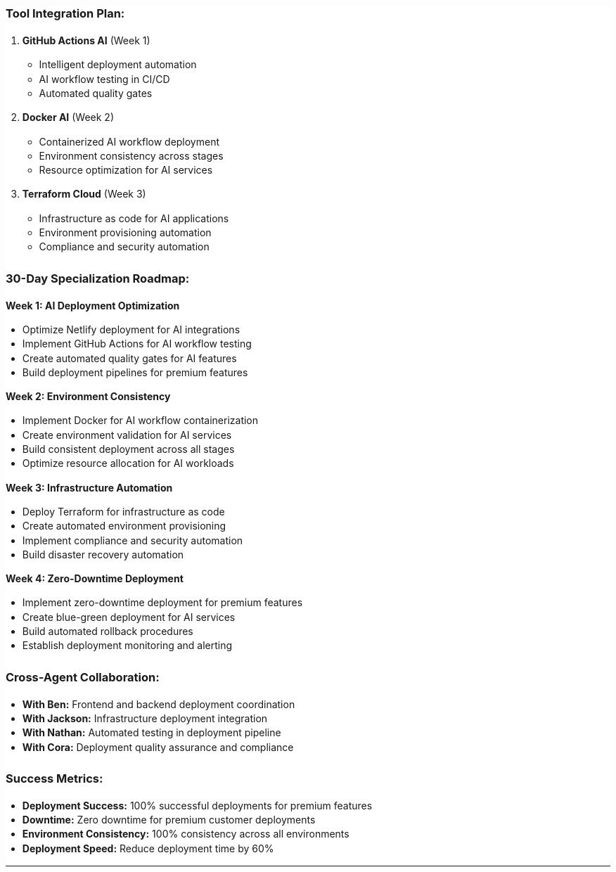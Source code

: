 ### Tool Integration Plan:
1. **GitHub Actions AI** (Week 1)
   - Intelligent deployment automation
   - AI workflow testing in CI/CD
   - Automated quality gates

2. **Docker AI** (Week 2)
   - Containerized AI workflow deployment
   - Environment consistency across stages
   - Resource optimization for AI services

3. **Terraform Cloud** (Week 3)
   - Infrastructure as code for AI applications
   - Environment provisioning automation
   - Compliance and security automation

### 30-Day Specialization Roadmap:

**Week 1: AI Deployment Optimization**
- Optimize Netlify deployment for AI integrations
- Implement GitHub Actions for AI workflow testing
- Create automated quality gates for AI features
- Build deployment pipelines for premium features

**Week 2: Environment Consistency**
- Implement Docker for AI workflow containerization
- Create environment validation for AI services
- Build consistent deployment across all stages
- Optimize resource allocation for AI workloads

**Week 3: Infrastructure Automation**
- Deploy Terraform for infrastructure as code
- Create automated environment provisioning
- Implement compliance and security automation
- Build disaster recovery automation

**Week 4: Zero-Downtime Deployment**
- Implement zero-downtime deployment for premium features
- Create blue-green deployment for AI services
- Build automated rollback procedures
- Establish deployment monitoring and alerting

### Cross-Agent Collaboration:
- **With Ben:** Frontend and backend deployment coordination
- **With Jackson:** Infrastructure deployment integration
- **With Nathan:** Automated testing in deployment pipeline
- **With Cora:** Deployment quality assurance and compliance

### Success Metrics:
- **Deployment Success:** 100% successful deployments for premium features
- **Downtime:** Zero downtime for premium customer deployments
- **Environment Consistency:** 100% consistency across all environments
- **Deployment Speed:** Reduce deployment time by 60%

---